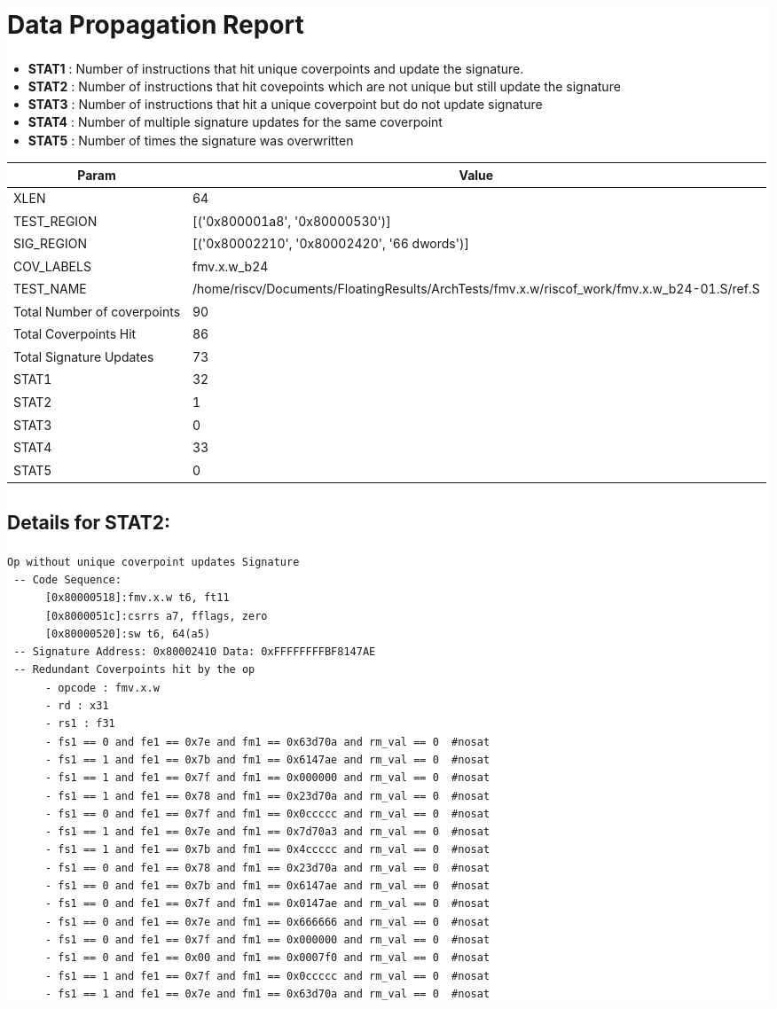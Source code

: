 
# Data Propagation Report

- **STAT1** : Number of instructions that hit unique coverpoints and update the signature.
- **STAT2** : Number of instructions that hit covepoints which are not unique but still update the signature
- **STAT3** : Number of instructions that hit a unique coverpoint but do not update signature
- **STAT4** : Number of multiple signature updates for the same coverpoint
- **STAT5** : Number of times the signature was overwritten

| Param                     | Value    |
|---------------------------|----------|
| XLEN                      | 64      |
| TEST_REGION               | [('0x800001a8', '0x80000530')]      |
| SIG_REGION                | [('0x80002210', '0x80002420', '66 dwords')]      |
| COV_LABELS                | fmv.x.w_b24      |
| TEST_NAME                 | /home/riscv/Documents/FloatingResults/ArchTests/fmv.x.w/riscof_work/fmv.x.w_b24-01.S/ref.S    |
| Total Number of coverpoints| 90     |
| Total Coverpoints Hit     | 86      |
| Total Signature Updates   | 73      |
| STAT1                     | 32      |
| STAT2                     | 1      |
| STAT3                     | 0     |
| STAT4                     | 33     |
| STAT5                     | 0     |

## Details for STAT2:

```
Op without unique coverpoint updates Signature
 -- Code Sequence:
      [0x80000518]:fmv.x.w t6, ft11
      [0x8000051c]:csrrs a7, fflags, zero
      [0x80000520]:sw t6, 64(a5)
 -- Signature Address: 0x80002410 Data: 0xFFFFFFFFBF8147AE
 -- Redundant Coverpoints hit by the op
      - opcode : fmv.x.w
      - rd : x31
      - rs1 : f31
      - fs1 == 0 and fe1 == 0x7e and fm1 == 0x63d70a and rm_val == 0  #nosat
      - fs1 == 1 and fe1 == 0x7b and fm1 == 0x6147ae and rm_val == 0  #nosat
      - fs1 == 1 and fe1 == 0x7f and fm1 == 0x000000 and rm_val == 0  #nosat
      - fs1 == 1 and fe1 == 0x78 and fm1 == 0x23d70a and rm_val == 0  #nosat
      - fs1 == 0 and fe1 == 0x7f and fm1 == 0x0ccccc and rm_val == 0  #nosat
      - fs1 == 1 and fe1 == 0x7e and fm1 == 0x7d70a3 and rm_val == 0  #nosat
      - fs1 == 1 and fe1 == 0x7b and fm1 == 0x4ccccc and rm_val == 0  #nosat
      - fs1 == 0 and fe1 == 0x78 and fm1 == 0x23d70a and rm_val == 0  #nosat
      - fs1 == 0 and fe1 == 0x7b and fm1 == 0x6147ae and rm_val == 0  #nosat
      - fs1 == 0 and fe1 == 0x7f and fm1 == 0x0147ae and rm_val == 0  #nosat
      - fs1 == 0 and fe1 == 0x7e and fm1 == 0x666666 and rm_val == 0  #nosat
      - fs1 == 0 and fe1 == 0x7f and fm1 == 0x000000 and rm_val == 0  #nosat
      - fs1 == 0 and fe1 == 0x00 and fm1 == 0x0007f0 and rm_val == 0  #nosat
      - fs1 == 1 and fe1 == 0x7f and fm1 == 0x0ccccc and rm_val == 0  #nosat
      - fs1 == 1 and fe1 == 0x7e and fm1 == 0x63d70a and rm_val == 0  #nosat
```